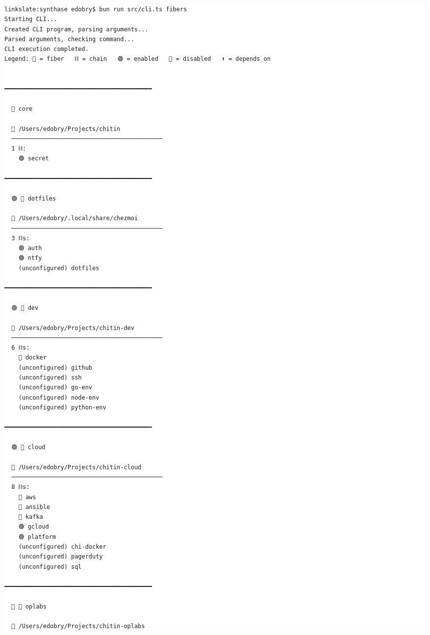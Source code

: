 ```
linkslate:synthase edobry$ bun run src/cli.ts fibers
Starting CLI...
Created CLI program, parsing arguments...
Parsed arguments, checking command...
CLI execution completed.
Legend: 🧬 = fiber   ⛓️ = chain   🟢 = enabled   🔴 = disabled   ⬆️ = depends on


━━━━━━━━━━━━━━━━━━━━━━━━━━━━━━━━━━━━━━━━━━

  🧬 core

  📂 /Users/edobry/Projects/chitin
  ───────────────────────────────────────────
  1 ⛓️:
    🟢 secret

━━━━━━━━━━━━━━━━━━━━━━━━━━━━━━━━━━━━━━━━━━

  🟢 🧬 dotfiles

  📂 /Users/edobry/.local/share/chezmoi
  ───────────────────────────────────────────
  3 ⛓️s:
    🟢 auth
    🟢 ntfy
    (unconfigured) dotfiles

━━━━━━━━━━━━━━━━━━━━━━━━━━━━━━━━━━━━━━━━━━

  🟢 🧬 dev

  📂 /Users/edobry/Projects/chitin-dev
  ───────────────────────────────────────────
  6 ⛓️s:
    🔴 docker
    (unconfigured) github
    (unconfigured) ssh
    (unconfigured) go-env
    (unconfigured) node-env
    (unconfigured) python-env

━━━━━━━━━━━━━━━━━━━━━━━━━━━━━━━━━━━━━━━━━━

  🟢 🧬 cloud

  📂 /Users/edobry/Projects/chitin-cloud
  ───────────────────────────────────────────
  8 ⛓️s:
    🔴 aws
    🔴 ansible
    🔴 kafka
    🟢 gcloud
    🟢 platform
    (unconfigured) chi-docker
    (unconfigured) pagerduty
    (unconfigured) sql

━━━━━━━━━━━━━━━━━━━━━━━━━━━━━━━━━━━━━━━━━━

  🔴 🧬 oplabs

  📂 /Users/edobry/Projects/chitin-oplabs
```